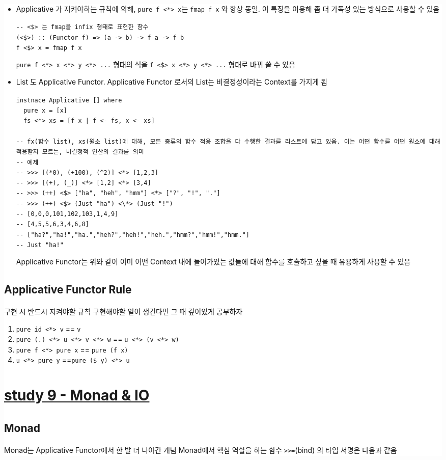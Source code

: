   ```
  ```

- Applicative 가 지켜야하는 규칙에 의해, `pure f <*> x`는 `fmap f x` 와 항상 동일. 이 특징을 이용해 좀 더 가독성 있는 방식으로 사용할 수 있음

  ```
  -- <$> 는 fmap을 infix 형태로 표현한 함수
  (<$>) :: (Functor f) => (a -> b) -> f a -> f b
  f <$> x = fmap f x
  ```

  `pure f <*> x <*> y <*> ...` 형태의 식을 `f <$> x <*> y <*> ...` 형태로 바꿔 쓸 수 있음

- List 도 Applicative Functor. Applicative Functor 로서의 List는 비결정성이라는 Context를 가지게 됨

  ```
  instnace Applicative [] where
    pure x = [x]
    fs <*> xs = [f x | f <- fs, x <- xs]

  -- fx(함수 list), xs(원소 list)에 대해, 모든 종류의 함수 적용 조합을 다 수행한 결과를 리스트에 담고 있음. 이는 어떤 함수를 어떤 원소에 대해 적용할지 모르는, 비결정적 연산의 결과를 의미
  -- 예제
  -- >>> [(*0), (+100), (^2)] <*> [1,2,3]
  -- >>> [(+), (_)] <*> [1,2] <*> [3,4]
  -- >>> (++) <$> ["ha", "heh", "hmm"] <*> ["?", "!", "."]
  -- >>> (++) <$> (Just "ha") <\*> (Just "!")
  -- [0,0,0,101,102,103,1,4,9]
  -- [4,5,5,6,3,4,6,8]
  -- ["ha?","ha!","ha.","heh?","heh!","heh.","hmm?","hmm!","hmm."]
  -- Just "ha!"
  ```

  Applicative Functor는 위와 같이 이미 어떤 Context 내에 들어가있는 값들에 대해 함수를 호출하고 싶을 때 유용하게 사용할 수 있음

## Applicative Functor Rule

구현 시 반드시 지켜야할 규칙
구현해야할 일이 생긴다면 그 때 깊이있게 공부하자

1. `pure id <*> v` == `v`
2. `pure (.) <*> u <*> v <*> w` == `u <*> (v <*> w)`
3. `pure f <*> pure x` == `pure (f x)`
4. `u <*> pure y` ==`pure ($ y) <*> u`

# [study 9 - Monad & IO](http://www.slideshare.net/namhyeonuk90/haskell-study-9)

## Monad

Monad는 Applicative Functor에서 한 발 더 나아간 개념
Monad에서 핵심 역할을 하는 함수 `>>=`(bind) 의 타입 서명은 다음과 같음
